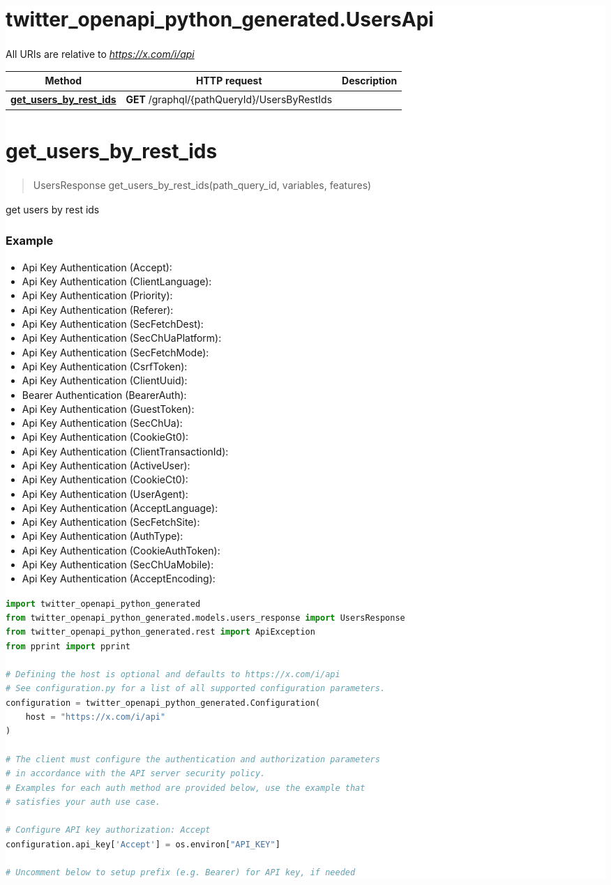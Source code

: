 # twitter_openapi_python_generated.UsersApi

All URIs are relative to *https://x.com/i/api*

Method | HTTP request | Description
------------- | ------------- | -------------
[**get_users_by_rest_ids**](UsersApi.md#get_users_by_rest_ids) | **GET** /graphql/{pathQueryId}/UsersByRestIds | 


# **get_users_by_rest_ids**
> UsersResponse get_users_by_rest_ids(path_query_id, variables, features)



get users by rest ids

### Example

* Api Key Authentication (Accept):
* Api Key Authentication (ClientLanguage):
* Api Key Authentication (Priority):
* Api Key Authentication (Referer):
* Api Key Authentication (SecFetchDest):
* Api Key Authentication (SecChUaPlatform):
* Api Key Authentication (SecFetchMode):
* Api Key Authentication (CsrfToken):
* Api Key Authentication (ClientUuid):
* Bearer Authentication (BearerAuth):
* Api Key Authentication (GuestToken):
* Api Key Authentication (SecChUa):
* Api Key Authentication (CookieGt0):
* Api Key Authentication (ClientTransactionId):
* Api Key Authentication (ActiveUser):
* Api Key Authentication (CookieCt0):
* Api Key Authentication (UserAgent):
* Api Key Authentication (AcceptLanguage):
* Api Key Authentication (SecFetchSite):
* Api Key Authentication (AuthType):
* Api Key Authentication (CookieAuthToken):
* Api Key Authentication (SecChUaMobile):
* Api Key Authentication (AcceptEncoding):

```python
import twitter_openapi_python_generated
from twitter_openapi_python_generated.models.users_response import UsersResponse
from twitter_openapi_python_generated.rest import ApiException
from pprint import pprint

# Defining the host is optional and defaults to https://x.com/i/api
# See configuration.py for a list of all supported configuration parameters.
configuration = twitter_openapi_python_generated.Configuration(
    host = "https://x.com/i/api"
)

# The client must configure the authentication and authorization parameters
# in accordance with the API server security policy.
# Examples for each auth method are provided below, use the example that
# satisfies your auth use case.

# Configure API key authorization: Accept
configuration.api_key['Accept'] = os.environ["API_KEY"]

# Uncomment below to setup prefix (e.g. Bearer) for API key, if needed
```